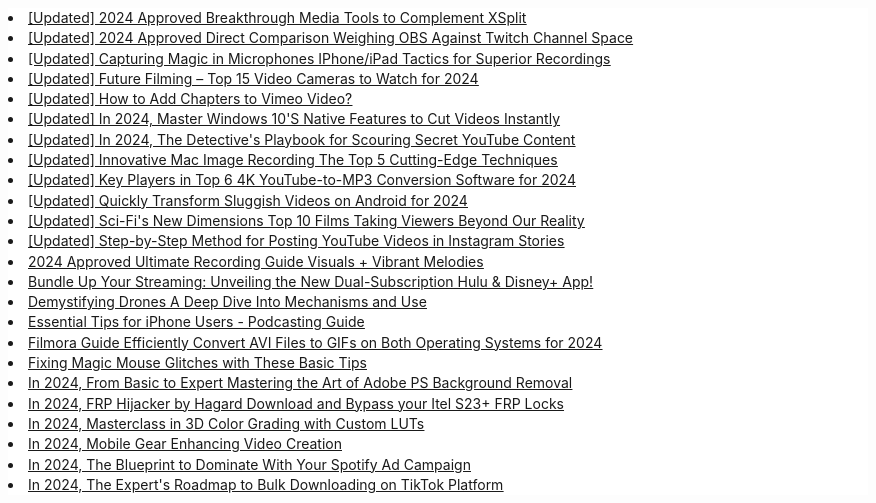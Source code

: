 <li><a href="https://article-knowledge.techidaily.com/updated-2024-approved-breakthrough-media-tools-to-complement-xsplit/"><u>[Updated] 2024 Approved Breakthrough Media Tools to Complement XSplit</u></a></li>
<li><a href="https://desktop-recording.techidaily.com/updated-2024-approved-direct-comparison-weighing-obs-against-twitch-channel-space/"><u>[Updated] 2024 Approved Direct Comparison Weighing OBS Against Twitch Channel Space</u></a></li>
<li><a href="https://article-knowledge.techidaily.com/updated-capturing-magic-in-microphones-iphoneipad-tactics-for-superior-recordings/"><u>[Updated] Capturing Magic in Microphones IPhone/iPad Tactics for Superior Recordings</u></a></li>
<li><a href="https://article-knowledge.techidaily.com/updated-future-filming-top-15-video-cameras-to-watch-for-2024/"><u>[Updated] Future Filming – Top 15 Video Cameras to Watch for 2024</u></a></li>
<li><a href="https://vimeo-videos.techidaily.com/updated-how-to-add-chapters-to-vimeo-video/"><u>[Updated] How to Add Chapters to Vimeo Video?</u></a></li>
<li><a href="https://article-knowledge.techidaily.com/updated-in-2024-master-windows-10s-native-features-to-cut-videos-instantly/"><u>[Updated] In 2024, Master Windows 10'S Native Features to Cut Videos Instantly</u></a></li>
<li><a href="https://youtube-data.techidaily.com/ed-in-2024-the-detectives-playbook-for-scouring-secret-youtube-content/"><u>[Updated] In 2024, The Detective's Playbook for Scouring Secret YouTube Content</u></a></li>
<li><a href="https://screen-mirroring-recording.techidaily.com/updated-innovative-mac-image-recording-the-top-5-cutting-edge-techniques/"><u>[Updated] Innovative Mac Image Recording The Top 5 Cutting-Edge Techniques</u></a></li>
<li><a href="https://article-knowledge.techidaily.com/updated-key-players-in-top-6-4k-youtube-to-mp3-conversion-software-for-2024/"><u>[Updated] Key Players in Top 6 4K YouTube-to-MP3 Conversion Software for 2024</u></a></li>
<li><a href="https://article-knowledge.techidaily.com/updated-quickly-transform-sluggish-videos-on-android-for-2024/"><u>[Updated] Quickly Transform Sluggish Videos on Android for 2024</u></a></li>
<li><a href="https://article-knowledge.techidaily.com/updated-sci-fis-new-dimensions-top-10-films-taking-viewers-beyond-our-reality/"><u>[Updated] Sci-Fi's New Dimensions Top 10 Films Taking Viewers Beyond Our Reality</u></a></li>
<li><a href="https://instagram-clips.techidaily.com/updated-step-by-step-method-for-posting-youtube-videos-in-instagram-stories/"><u>[Updated] Step-by-Step Method for Posting YouTube Videos in Instagram Stories</u></a></li>
<li><a href="https://article-files.techidaily.com/2024-approved-ultimate-recording-guide-visuals-plus-vibrant-melodies/"><u>2024 Approved Ultimate Recording Guide Visuals + Vibrant Melodies</u></a></li>
<li><a href="https://buynow-help.techidaily.com/bundle-up-your-streaming-unveiling-the-new-dual-subscription-hulu-and-disneyplus-app/"><u>Bundle Up Your Streaming: Unveiling the New Dual-Subscription Hulu & Disney+ App!</u></a></li>
<li><a href="https://article-knowledge.techidaily.com/demystifying-drones-a-deep-dive-into-mechanisms-and-use/"><u>Demystifying Drones A Deep Dive Into Mechanisms and Use</u></a></li>
<li><a href="https://article-knowledge.techidaily.com/essential-tips-for-iphone-users-podcasting-guide/"><u>Essential Tips for iPhone Users - Podcasting Guide</u></a></li>
<li><a href="https://article-knowledge.techidaily.com/filmora-guide-efficiently-convert-avi-files-to-gifs-on-both-operating-systems-for-2024/"><u>Filmora Guide Efficiently Convert AVI Files to GIFs on Both Operating Systems for 2024</u></a></li>
<li><a href="https://techno-recovery.techidaily.com/fixing-magic-mouse-glitches-with-these-basic-tips/"><u>Fixing Magic Mouse Glitches with These Basic Tips</u></a></li>
<li><a href="https://article-knowledge.techidaily.com/in-2024-from-basic-to-expert-mastering-the-art-of-adobe-ps-background-removal/"><u>In 2024, From Basic to Expert Mastering the Art of Adobe PS Background Removal</u></a></li>
<li><a href="https://bypass-frp.techidaily.com/in-2024-frp-hijacker-by-hagard-download-and-bypass-your-itel-s23plus-frp-locks-by-drfone-android/"><u>In 2024, FRP Hijacker by Hagard Download and Bypass your Itel S23+ FRP Locks</u></a></li>
<li><a href="https://article-knowledge.techidaily.com/in-2024-masterclass-in-3d-color-grading-with-custom-luts/"><u>In 2024, Masterclass in 3D Color Grading with Custom LUTs</u></a></li>
<li><a href="https://article-knowledge.techidaily.com/in-2024-mobile-gear-enhancing-video-creation/"><u>In 2024, Mobile Gear Enhancing Video Creation</u></a></li>
<li><a href="https://article-knowledge.techidaily.com/in-2024-the-blueprint-to-dominate-with-your-spotify-ad-campaign/"><u>In 2024, The Blueprint to Dominate With Your Spotify Ad Campaign</u></a></li>
<li><a href="https://some-approaches.techidaily.com/in-2024-the-experts-roadmap-to-bulk-downloading-on-tiktok-platform/"><u>In 2024, The Expert's Roadmap to Bulk Downloading on TikTok Platform</u></a></li>